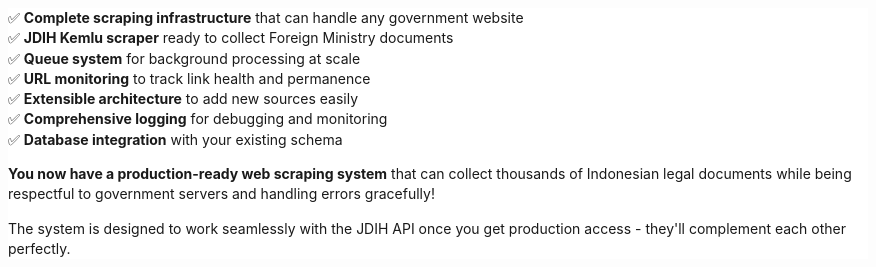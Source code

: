 ✅ **Complete scraping infrastructure** that can handle any government website  
✅ **JDIH Kemlu scraper** ready to collect Foreign Ministry documents  
✅ **Queue system** for background processing at scale  
✅ **URL monitoring** to track link health and permanence  
✅ **Extensible architecture** to add new sources easily  
✅ **Comprehensive logging** for debugging and monitoring  
✅ **Database integration** with your existing schema  

**You now have a production-ready web scraping system** that can collect thousands of Indonesian legal documents while being respectful to government servers and handling errors gracefully!

The system is designed to work seamlessly with the JDIH API once you get production access - they'll complement each other perfectly.